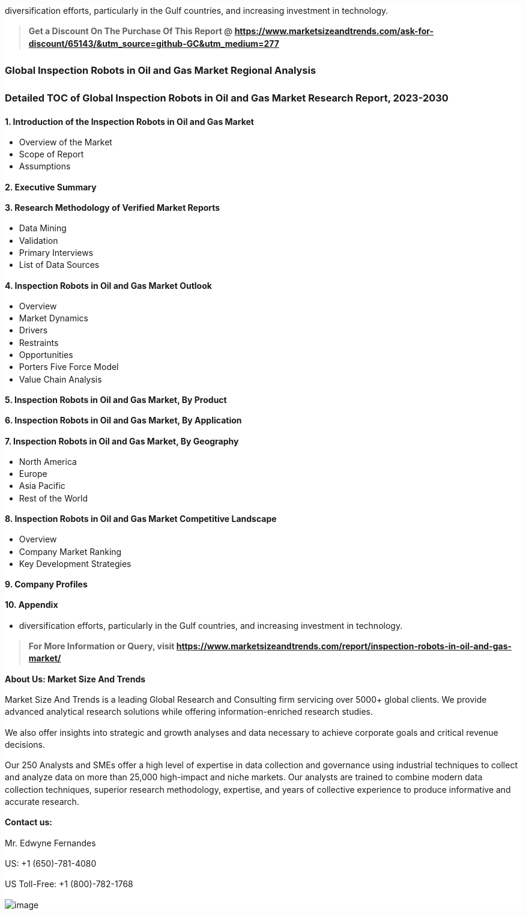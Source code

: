 diversification efforts, particularly in the Gulf countries, and increasing investment in technology.</li></ul><blockquote id="" class=""><strong>Get a Discount On The Purchase Of This Report @ <strong><a href="https://www.marketsizeandtrends.com/ask-for-discount/65143/&utm_source=github-GC&utm_medium=277" target="_blank">https://www.marketsizeandtrends.com/ask-for-discount/65143/&utm_source=github-GC&utm_medium=277</a></strong></strong></blockquote><h3 id="" class="">Global Inspection Robots in Oil and Gas Market Regional Analysis</h3><h3 id="" class="">Detailed TOC of Global Inspection Robots in Oil and Gas Market Research Report, 2023-2030</h3><p id="" class=""><strong>1. Introduction of the Inspection Robots in Oil and Gas Market</strong></p><ul><li>Overview of the Market</li><li>Scope of Report</li><li>Assumptions</li></ul><p id="" class=""><strong>2. Executive Summary</strong></p><p id="" class=""><strong>3. Research Methodology of Verified Market Reports</strong></p><ul><li>Data Mining</li><li>Validation</li><li>Primary Interviews</li><li>List of Data Sources</li></ul><p id="" class=""><strong>4. Inspection Robots in Oil and Gas Market Outlook</strong></p><ul><li>Overview</li><li>Market Dynamics</li><li>Drivers</li><li>Restraints</li><li>Opportunities</li><li>Porters Five Force Model</li><li>Value Chain Analysis</li></ul><p id="" class=""><strong>5. Inspection Robots in Oil and Gas Market, By Product</strong></p><p id="" class=""><strong>6. Inspection Robots in Oil and Gas Market, By Application</strong></p><p id="" class=""><strong>7. Inspection Robots in Oil and Gas Market, By Geography</strong></p><ul><li>North America</li><li>Europe</li><li>Asia Pacific</li><li>Rest of the World</li></ul><p id="" class=""><strong>8. Inspection Robots in Oil and Gas Market Competitive Landscape</strong></p><ul><li>Overview</li><li>Company Market Ranking</li><li>Key Development Strategies</li></ul><p id="" class=""><strong>9. Company Profiles</strong></p><p id="" class=""><strong>10. Appendix</strong></p><ul><li>diversification efforts, particularly in the Gulf countries, and increasing investment in technology.</li></ul><blockquote id="" class=""><strong>For More Information or Query, visit <strong><strong><a href="https://www.marketsizeandtrends.com/report/inspection-robots-in-oil-and-gas-market/" target="_blank">https://www.marketsizeandtrends.com/report/inspection-robots-in-oil-and-gas-market/</a></strong></strong></strong></blockquote><p id="" class=""><strong>About Us: Market Size And Trends</strong></p><p id="" class="">Market Size And Trends is a leading Global Research and Consulting firm servicing over 5000+ global clients. We provide advanced analytical research solutions while offering information-enriched research studies.</p><p id="" class="">We also offer insights into strategic and growth analyses and data necessary to achieve corporate goals and critical revenue decisions.</p><p id="" class="">Our 250 Analysts and SMEs offer a high level of expertise in data collection and governance using industrial techniques to collect and analyze data on more than 25,000 high-impact and niche markets. Our analysts are trained to combine modern data collection techniques, superior research methodology, expertise, and years of collective experience to produce informative and accurate research.</p><p id="" class=""><strong>Contact us:</strong></p><p id="" class="">Mr. Edwyne Fernandes</p><p id="" class="">US: +1 (650)-781-4080</p><p id="" class="">US Toll-Free: +1 (800)-782-1768</p>
![image](https://github.com/user-attachments/assets/dc0091a2-f563-447d-affe-55666895c29e)
